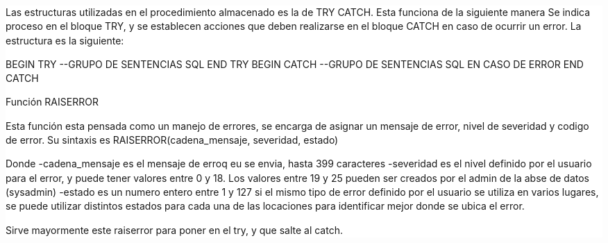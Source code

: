 Las estructuras utilizadas en el procedimiento almacenado es la de TRY CATCH. Esta funciona de la siguiente manera
Se indica proceso en el bloque TRY, y se establecen acciones que deben realizarse en el bloque CATCH en caso de ocurrir un error.
La estructura es la siguiente:

BEGIN TRY
 --GRUPO DE SENTENCIAS SQL
END TRY
BEGIN CATCH
 --GRUPO DE SENTENCIAS SQL EN CASO DE ERROR
END CATCH

Función RAISERROR

Esta función esta pensada como un manejo de errores, se encarga de asignar un mensaje de error, nivel de severidad y codigo de error.
Su sintaxis es
RAISERROR(cadena_mensaje, severidad, estado)

Donde
-cadena_mensaje es el mensaje de erroq eu se envia, hasta 399 caracteres
-severidad es el nivel definido por el usuario para el error, y puede tener valores entre 0 y 18.
Los valores entre 19 y 25 pueden ser creados por el admin de la abse de datos (sysadmin)
-estado es un numero entero entre 1 y 127 si el mismo tipo de error definido por el usuario se utiliza en varios lugares, se puede utilizar distintos estados para cada una de las locaciones para identificar mejor donde se ubica el error.

Sirve mayormente este raiserror para poner en el try, y que salte al catch.


    





